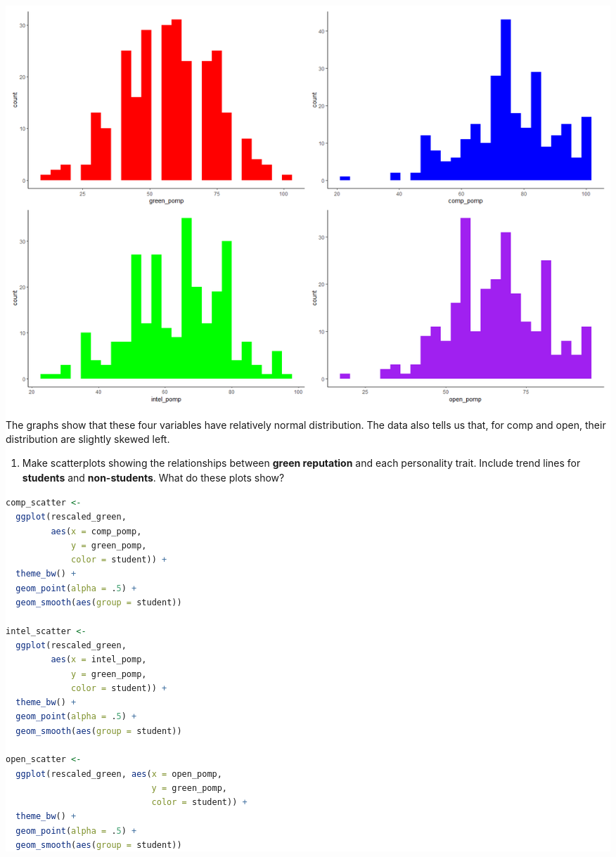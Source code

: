 <img src="hw03_files/figure-gfm/Q4 fig2-1.png" style="display: block; margin: auto;" />

The graphs show that these four variables have relatively normal
distribution. The data also tells us that, for comp and open, their
distribution are slightly skewed left.

1.  Make scatterplots showing the relationships between **green
    reputation** and each personality trait. Include trend lines for
    **students** and **non-students**. What do these plots show?

``` r
comp_scatter <-
  ggplot(rescaled_green,
         aes(x = comp_pomp,
             y = green_pomp,
             color = student)) + 
  theme_bw() +
  geom_point(alpha = .5) +
  geom_smooth(aes(group = student)) 

intel_scatter <-
  ggplot(rescaled_green,
         aes(x = intel_pomp,
             y = green_pomp,
             color = student)) +
  theme_bw() +
  geom_point(alpha = .5) +
  geom_smooth(aes(group = student))

open_scatter <-
  ggplot(rescaled_green, aes(x = open_pomp,
                             y = green_pomp,
                             color = student)) +
  theme_bw() +
  geom_point(alpha = .5) +
  geom_smooth(aes(group = student))
```